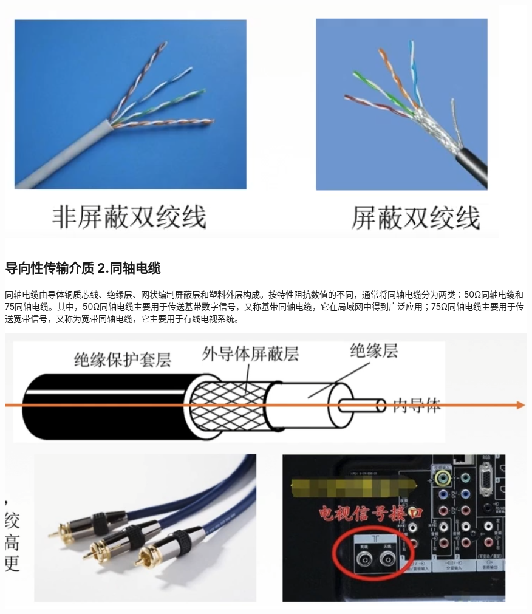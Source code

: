 ![](19.png)

## 导向性传输介质 2.同轴电缆

同轴电缆由导体铜质芯线、绝缘层、网状编制屏蔽层和塑料外层构成。按特性阻抗数值的不同，通常将同轴电缆分为两类：50Ω同轴电缆和75同轴电缆。其中，50Ω同轴电缆主要用于传送基带数字信号，又称基带同轴电缆，它在局域网中得到广泛应用；75Ω同轴电缆主要用于传送宽带信号，又称为宽带同轴电缆，它主要用于有线电视系统。

![](20.png)
